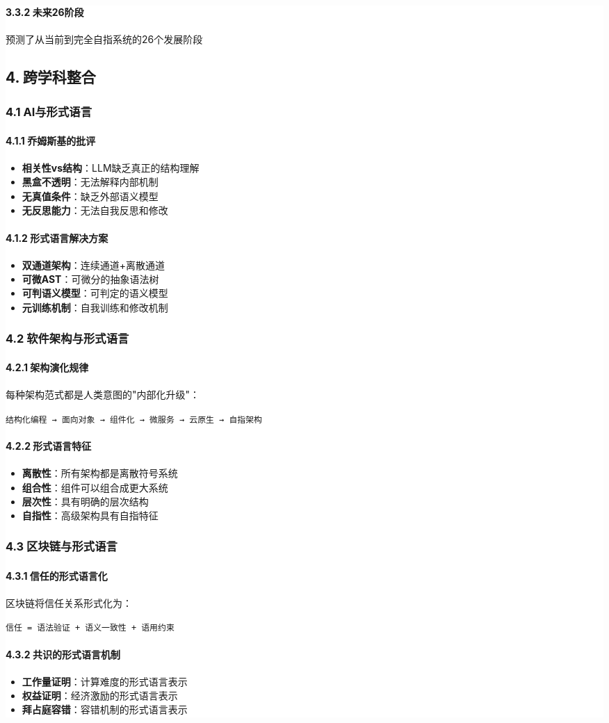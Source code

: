 #### 3.3.2 未来26阶段

预测了从当前到完全自指系统的26个发展阶段

## 4. 跨学科整合

### 4.1 AI与形式语言

#### 4.1.1 乔姆斯基的批评

- **相关性vs结构**：LLM缺乏真正的结构理解
- **黑盒不透明**：无法解释内部机制
- **无真值条件**：缺乏外部语义模型
- **无反思能力**：无法自我反思和修改

#### 4.1.2 形式语言解决方案

- **双通道架构**：连续通道+离散通道
- **可微AST**：可微分的抽象语法树
- **可判语义模型**：可判定的语义模型
- **元训练机制**：自我训练和修改机制

### 4.2 软件架构与形式语言

#### 4.2.1 架构演化规律

每种架构范式都是人类意图的"内部化升级"：

```text
结构化编程 → 面向对象 → 组件化 → 微服务 → 云原生 → 自指架构
```

#### 4.2.2 形式语言特征

- **离散性**：所有架构都是离散符号系统
- **组合性**：组件可以组合成更大系统
- **层次性**：具有明确的层次结构
- **自指性**：高级架构具有自指特征

### 4.3 区块链与形式语言

#### 4.3.1 信任的形式语言化

区块链将信任关系形式化为：

```text
信任 = 语法验证 + 语义一致性 + 语用约束
```

#### 4.3.2 共识的形式语言机制

- **工作量证明**：计算难度的形式语言表示
- **权益证明**：经济激励的形式语言表示
- **拜占庭容错**：容错机制的形式语言表示
